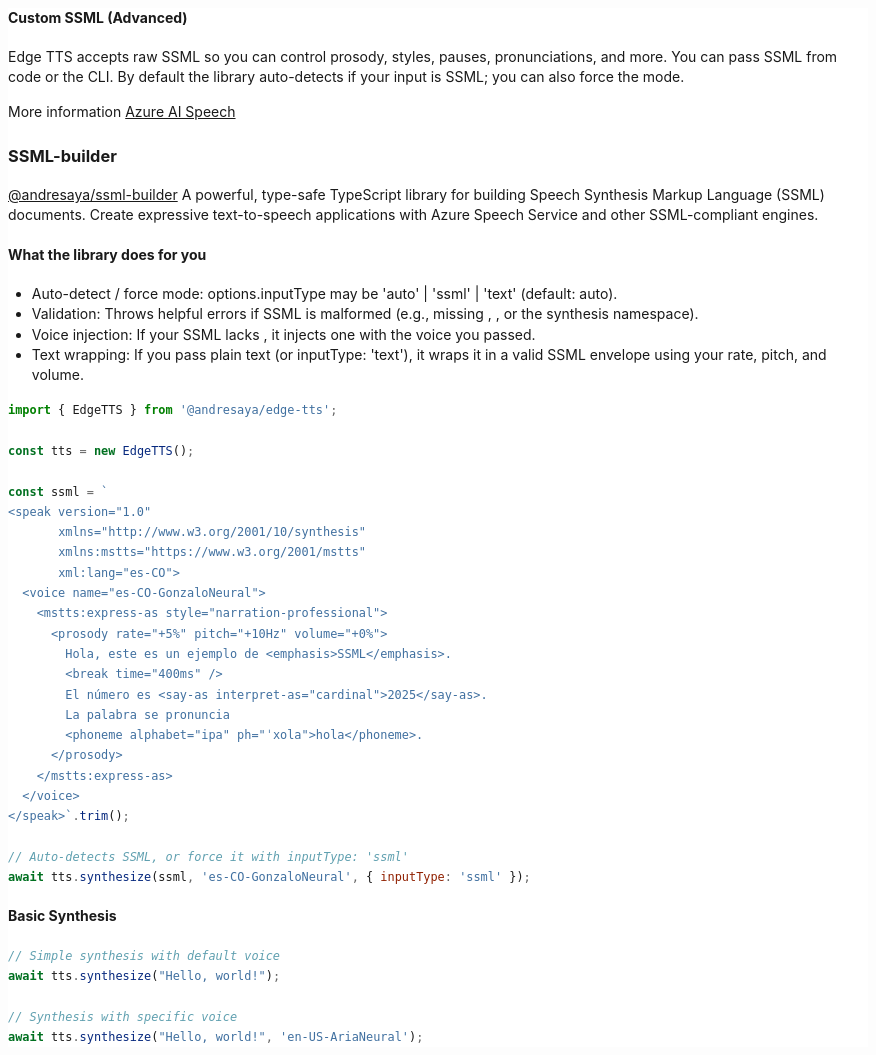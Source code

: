#### Custom SSML (Advanced)
Edge TTS accepts raw SSML so you can control prosody, styles, pauses, pronunciations, and more. You can pass SSML from code or the CLI. By default the library auto-detects if your input is SSML; you can also force the mode.

More information
[Azure AI Speech](https://learn.microsoft.com/en-us/azure/ai-services/speech-service/speech-synthesis-markup-structure)

### SSML-builder 
[@andresaya/ssml-builder](https://www.npmjs.com/package/@andresaya/ssml-builder) A powerful, type-safe TypeScript library for building Speech Synthesis Markup Language (SSML) documents. Create expressive text-to-speech applications with Azure Speech Service and other SSML-compliant engines.

#### What the library does for you

- Auto-detect / force mode: options.inputType may be 'auto' | 'ssml' | 'text' (default: auto).
- Validation: Throws helpful errors if SSML is malformed (e.g., missing <speak>, <voice>, or the synthesis namespace).
- Voice injection: If your SSML lacks <voice>, it injects one with the voice you passed.
- Text wrapping: If you pass plain text (or inputType: 'text'), it wraps it in a valid SSML envelope using your rate, pitch, and volume.

```js
import { EdgeTTS } from '@andresaya/edge-tts';

const tts = new EdgeTTS();

const ssml = `
<speak version="1.0"
       xmlns="http://www.w3.org/2001/10/synthesis"
       xmlns:mstts="https://www.w3.org/2001/mstts"
       xml:lang="es-CO">
  <voice name="es-CO-GonzaloNeural">
    <mstts:express-as style="narration-professional">
      <prosody rate="+5%" pitch="+10Hz" volume="+0%">
        Hola, este es un ejemplo de <emphasis>SSML</emphasis>.
        <break time="400ms" />
        El número es <say-as interpret-as="cardinal">2025</say-as>.
        La palabra se pronuncia
        <phoneme alphabet="ipa" ph="ˈxola">hola</phoneme>.
      </prosody>
    </mstts:express-as>
  </voice>
</speak>`.trim();

// Auto-detects SSML, or force it with inputType: 'ssml'
await tts.synthesize(ssml, 'es-CO-GonzaloNeural', { inputType: 'ssml' });
```

#### Basic Synthesis
```js
// Simple synthesis with default voice
await tts.synthesize("Hello, world!");

// Synthesis with specific voice
await tts.synthesize("Hello, world!", 'en-US-AriaNeural');
```
